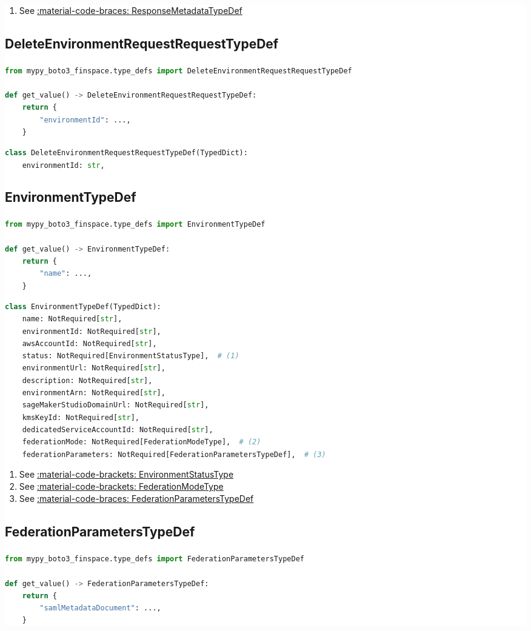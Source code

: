 1. See [:material-code-braces: ResponseMetadataTypeDef](./type_defs.md#responsemetadatatypedef) 
## DeleteEnvironmentRequestRequestTypeDef

```python title="Usage Example"
from mypy_boto3_finspace.type_defs import DeleteEnvironmentRequestRequestTypeDef

def get_value() -> DeleteEnvironmentRequestRequestTypeDef:
    return {
        "environmentId": ...,
    }
```

```python title="Definition"
class DeleteEnvironmentRequestRequestTypeDef(TypedDict):
    environmentId: str,
```

## EnvironmentTypeDef

```python title="Usage Example"
from mypy_boto3_finspace.type_defs import EnvironmentTypeDef

def get_value() -> EnvironmentTypeDef:
    return {
        "name": ...,
    }
```

```python title="Definition"
class EnvironmentTypeDef(TypedDict):
    name: NotRequired[str],
    environmentId: NotRequired[str],
    awsAccountId: NotRequired[str],
    status: NotRequired[EnvironmentStatusType],  # (1)
    environmentUrl: NotRequired[str],
    description: NotRequired[str],
    environmentArn: NotRequired[str],
    sageMakerStudioDomainUrl: NotRequired[str],
    kmsKeyId: NotRequired[str],
    dedicatedServiceAccountId: NotRequired[str],
    federationMode: NotRequired[FederationModeType],  # (2)
    federationParameters: NotRequired[FederationParametersTypeDef],  # (3)
```

1. See [:material-code-brackets: EnvironmentStatusType](./literals.md#environmentstatustype) 
2. See [:material-code-brackets: FederationModeType](./literals.md#federationmodetype) 
3. See [:material-code-braces: FederationParametersTypeDef](./type_defs.md#federationparameterstypedef) 
## FederationParametersTypeDef

```python title="Usage Example"
from mypy_boto3_finspace.type_defs import FederationParametersTypeDef

def get_value() -> FederationParametersTypeDef:
    return {
        "samlMetadataDocument": ...,
    }
```
